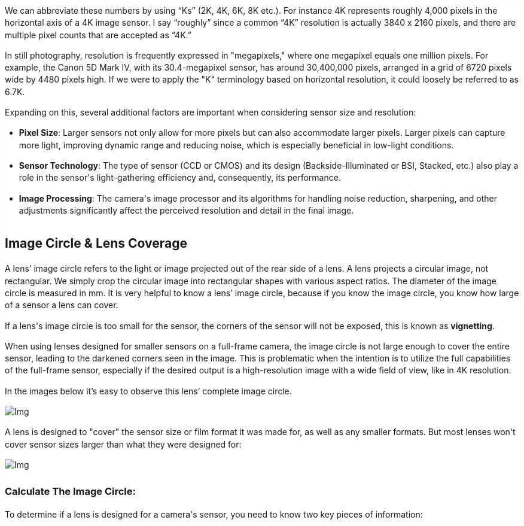 We can abbreviate these numbers by using “Ks” (2K, 4K, 6K, 8K etc.). For instance 4K represents roughly 4,000 pixels in the horizontal axis of a 4K image sensor. I say “roughly” since a common “4K” resolution is actually 3840 x 2160 pixels, and there are multiple pixel counts that are accepted as “4K.”

In still photography, resolution is frequently expressed in "megapixels," where one megapixel equals one million pixels. For example, the Canon 5D Mark IV, with its 30.4-megapixel sensor, has around 30,400,000 pixels, arranged in a grid of 6720 pixels wide by 4480 pixels high. If we were to apply the "K" terminology based on horizontal resolution, it could loosely be referred to as 6.7K.

Expanding on this, several additional factors are important when considering sensor size and resolution:

- **Pixel Size**: Larger sensors not only allow for more pixels but can also accommodate larger pixels. Larger pixels can capture more light, improving dynamic range and reducing noise, which is especially beneficial in low-light conditions.

- **Sensor Technology**: The type of sensor (CCD or CMOS) and its design (Backside-Illuminated or BSI, Stacked, etc.) also play a role in the sensor's light-gathering efficiency and, consequently, its performance.

- **Image Processing**: The camera's image processor and its algorithms for handling noise reduction, sharpening, and other adjustments significantly affect the perceived resolution and detail in the final image.

## Image Circle & Lens Coverage

A lens’ image circle refers to the light or image projected out of the rear side of a lens. A lens projects a circular image, not rectangular. We simply crop the circular image into rectangular shapes with various aspect ratios. The diameter of the image circle is measured in mm. It is very helpful to know a lens’ image circle, because if you know the image circle, you know how large of a sensor a lens can cover. 

If a lens's image circle is too small for the sensor, the corners of the sensor will not be exposed, this is known as **vignetting**.

When using lenses designed for smaller sensors on a full-frame camera, the image circle is not large enough to cover the entire sensor, leading to the darkened corners seen in the image. This is problematic when the intention is to utilize the full capabilities of the full-frame sensor, especially if the desired output is a high-resolution image with a wide field of view, like in 4K resolution.

In the images below it’s easy to observe this lens’ complete image circle.

![Img](./static/lenses/image-4.png)

A lens is designed to "cover" the sensor size or film format it was made for, as well as any smaller formats. But most lenses won't cover sensor sizes larger than what they were designed for:

![Img](./static/lenses/image-5.png)

### Calculate The Image Circle:

To determine if a lens is designed for a camera's sensor, you need to know two key pieces of information:
